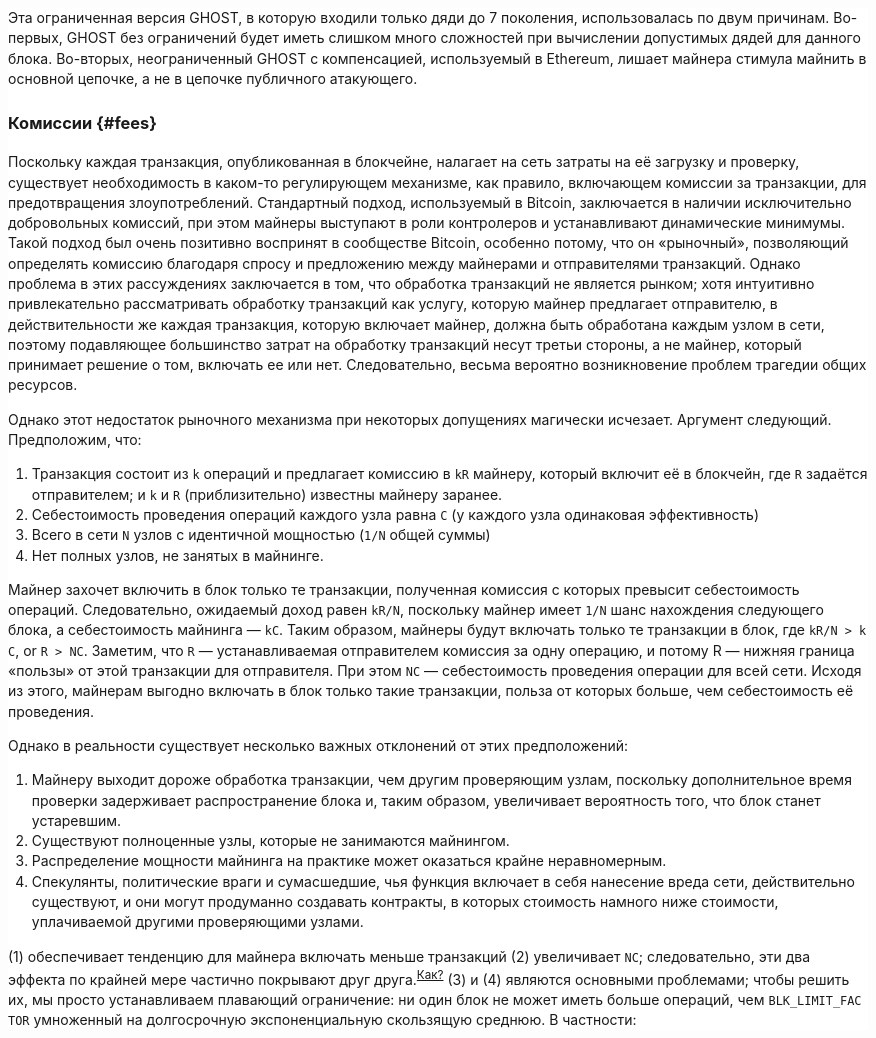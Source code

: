 Эта ограниченная версия GHOST, в которую входили только дяди до 7 поколения, использовалась по двум причинам. Во-первых, GHOST без ограничений будет иметь слишком много сложностей при вычислении допустимых дядей для данного блока. Во-вторых, неограниченный GHOST с компенсацией, используемый в Ethereum, лишает майнера стимула майнить в основной цепочке, а не в цепочке публичного атакующего.

### Комиссии {#fees}

Поскольку каждая транзакция, опубликованная в блокчейне, налагает на сеть затраты на её загрузку и проверку, существует необходимость в каком-то регулирующем механизме, как правило, включающем комиссии за транзакции, для предотвращения злоупотреблений. Стандартный подход, используемый в Bitcoin, заключается в наличии исключительно добровольных комиссий, при этом майнеры выступают в роли контролеров и устанавливают динамические минимумы. Такой подход был очень позитивно воспринят в сообществе Bitcoin, особенно потому, что он «рыночный», позволяющий определять комиссию благодаря спросу и предложению между майнерами и отправителями транзакций. Однако проблема в этих рассуждениях заключается в том, что обработка транзакций не является рынком; хотя интуитивно привлекательно рассматривать обработку транзакций как услугу, которую майнер предлагает отправителю, в действительности же каждая транзакция, которую включает майнер, должна быть обработана каждым узлом в сети, поэтому подавляющее большинство затрат на обработку транзакций несут третьи стороны, а не майнер, который принимает решение о том, включать ее или нет. Следовательно, весьма вероятно возникновение проблем трагедии общих ресурсов.

Однако этот недостаток рыночного механизма при некоторых допущениях магически исчезает. Аргумент следующий. Предположим, что:

1. Транзакция состоит из `k` операций и предлагает комиссию в `kR` майнеру, который включит её в блокчейн, где `R` задаётся отправителем; и `k` и `R` (приблизительно) известны майнеру заранее.
2. Себестоимость проведения операций каждого узла равна `C` (у каждого узла одинаковая эффективность)
3. Всего в сети `N` узлов с идентичной мощностью (`1/N` общей суммы)
4. Нет полных узлов, не занятых в майнинге.

Майнер захочет включить в блок только те транзакции, полученная комиссия с которых превысит себестоимость операций. Следовательно, ожидаемый доход равен `kR/N`, поскольку майнер имеет `1/N` шанс нахождения следующего блока, а себестоимость майнинга — `kC`. Таким образом, майнеры будут включать только те транзакции в блок, где `kR/N > kC`, or `R > NC`. Заметим, что `R` — устанавливаемая отправителем комиссия за одну операцию, и потому R — нижняя граница «пользы» от этой транзакции для отправителя. При этом `NC` — себестоимость проведения операции для всей сети. Исходя из этого, майнерам выгодно включать в блок только такие транзакции, польза от которых больше, чем себестоимость её проведения.

Однако в реальности существует несколько важных отклонений от этих предположений:

1. Майнеру выходит дороже обработка транзакции, чем другим проверяющим узлам, поскольку дополнительное время проверки задерживает распространение блока и, таким образом, увеличивает вероятность того, что блок станет устаревшим.
2. Существуют полноценные узлы, которые не занимаются майнингом.
3. Распределение мощности майнинга на практике может оказаться крайне неравномерным.
4. Спекулянты, политические враги и сумасшедшие, чья функция включает в себя нанесение вреда сети, действительно существуют, и они могут продуманно создавать контракты, в которых стоимость намного ниже стоимости, уплачиваемой другими проверяющими узлами.

(1) обеспечивает тенденцию для майнера включать меньше транзакций (2) увеличивает `NC`; следовательно, эти два эффекта по крайней мере частично покрывают друг друга.<sup>[Как?](https://github.com/ethereum/wiki/issues/447#issuecomment-316972260)</sup> (3) и (4) являются основными проблемами; чтобы решить их, мы просто устанавливаем плавающий ограничение: ни один блок не может иметь больше операций, чем `BLK_LIMIT_FACTOR` умноженный на долгосрочную экспоненциальную скользящую среднюю. В частности:
